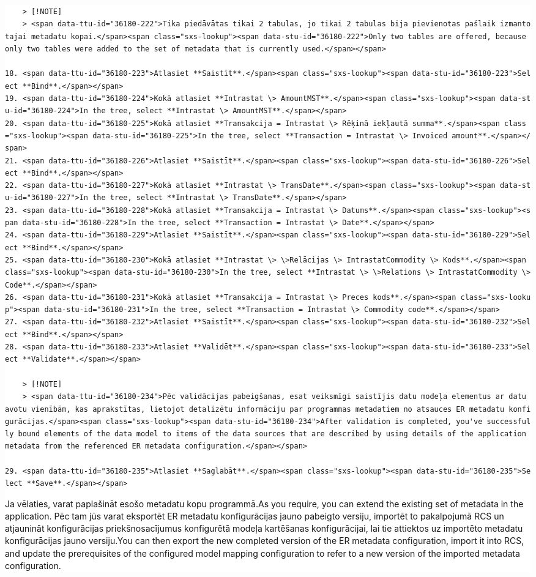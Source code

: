         > [!NOTE]
        > <span data-ttu-id="36180-222">Tika piedāvātas tikai 2 tabulas, jo tikai 2 tabulas bija pievienotas pašlaik izmantotajai metadatu kopai.</span><span class="sxs-lookup"><span data-stu-id="36180-222">Only two tables are offered, because only two tables were added to the set of metadata that is currently used.</span></span>

    18. <span data-ttu-id="36180-223">Atlasiet **Saistīt**.</span><span class="sxs-lookup"><span data-stu-id="36180-223">Select **Bind**.</span></span>
    19. <span data-ttu-id="36180-224">Kokā atlasiet **Intrastat \> AmountMST**.</span><span class="sxs-lookup"><span data-stu-id="36180-224">In the tree, select **Intrastat \> AmountMST**.</span></span>
    20. <span data-ttu-id="36180-225">Kokā atlasiet **Transakcija = Intrastat \> Rēķinā iekļautā summa**.</span><span class="sxs-lookup"><span data-stu-id="36180-225">In the tree, select **Transaction = Intrastat \> Invoiced amount**.</span></span>
    21. <span data-ttu-id="36180-226">Atlasiet **Saistīt**.</span><span class="sxs-lookup"><span data-stu-id="36180-226">Select **Bind**.</span></span>
    22. <span data-ttu-id="36180-227">Kokā atlasiet **Intrastat \> TransDate**.</span><span class="sxs-lookup"><span data-stu-id="36180-227">In the tree, select **Intrastat \> TransDate**.</span></span>
    23. <span data-ttu-id="36180-228">Kokā atlasiet **Transakcija = Intrastat \> Datums**.</span><span class="sxs-lookup"><span data-stu-id="36180-228">In the tree, select **Transaction = Intrastat \> Date**.</span></span>
    24. <span data-ttu-id="36180-229">Atlasiet **Saistīt**.</span><span class="sxs-lookup"><span data-stu-id="36180-229">Select **Bind**.</span></span>
    25. <span data-ttu-id="36180-230">Kokā atlasiet **Intrastat \> \>Relācijas \> IntrastatCommodity \> Kods**.</span><span class="sxs-lookup"><span data-stu-id="36180-230">In the tree, select **Intrastat \> \>Relations \> IntrastatCommodity \> Code**.</span></span>
    26. <span data-ttu-id="36180-231">Kokā atlasiet **Transakcija = Intrastat \> Preces kods**.</span><span class="sxs-lookup"><span data-stu-id="36180-231">In the tree, select **Transaction = Intrastat \> Commodity code**.</span></span>
    27. <span data-ttu-id="36180-232">Atlasiet **Saistīt**.</span><span class="sxs-lookup"><span data-stu-id="36180-232">Select **Bind**.</span></span>
    28. <span data-ttu-id="36180-233">Atlasiet **Validēt**.</span><span class="sxs-lookup"><span data-stu-id="36180-233">Select **Validate**.</span></span>

        > [!NOTE]
        > <span data-ttu-id="36180-234">Pēc validācijas pabeigšanas, esat veiksmīgi saistījis datu modeļa elementus ar datu avotu vienībām, kas aprakstītas, lietojot detalizētu informāciju par programmas metadatiem no atsauces ER metadatu konfigurācijas.</span><span class="sxs-lookup"><span data-stu-id="36180-234">After validation is completed, you've successfully bound elements of the data model to items of the data sources that are described by using details of the application metadata from the referenced ER metadata configuration.</span></span>

    29. <span data-ttu-id="36180-235">Atlasiet **Saglabāt**.</span><span class="sxs-lookup"><span data-stu-id="36180-235">Select **Save**.</span></span>

<span data-ttu-id="36180-236">Ja vēlaties, varat paplašināt esošo metadatu kopu programmā.</span><span class="sxs-lookup"><span data-stu-id="36180-236">As you require, you can extend the existing set of metadata in the application.</span></span> <span data-ttu-id="36180-237">Pēc tam jūs varat eksportēt ER metadatu konfigurācijas jauno pabeigto versiju, importēt to pakalpojumā RCS un atjaunināt konfigurācijas priekšnosacījumus konfigurētā modeļa kartēšanas konfigurācijai, lai tie attiektos uz importēto metadatu konfigurācijas jauno versiju.</span><span class="sxs-lookup"><span data-stu-id="36180-237">You can then export the new completed version of the ER metadata configuration, import it into RCS, and update the prerequisites of the configured model mapping configuration to refer to a new version of the imported metadata configuration.</span></span>
